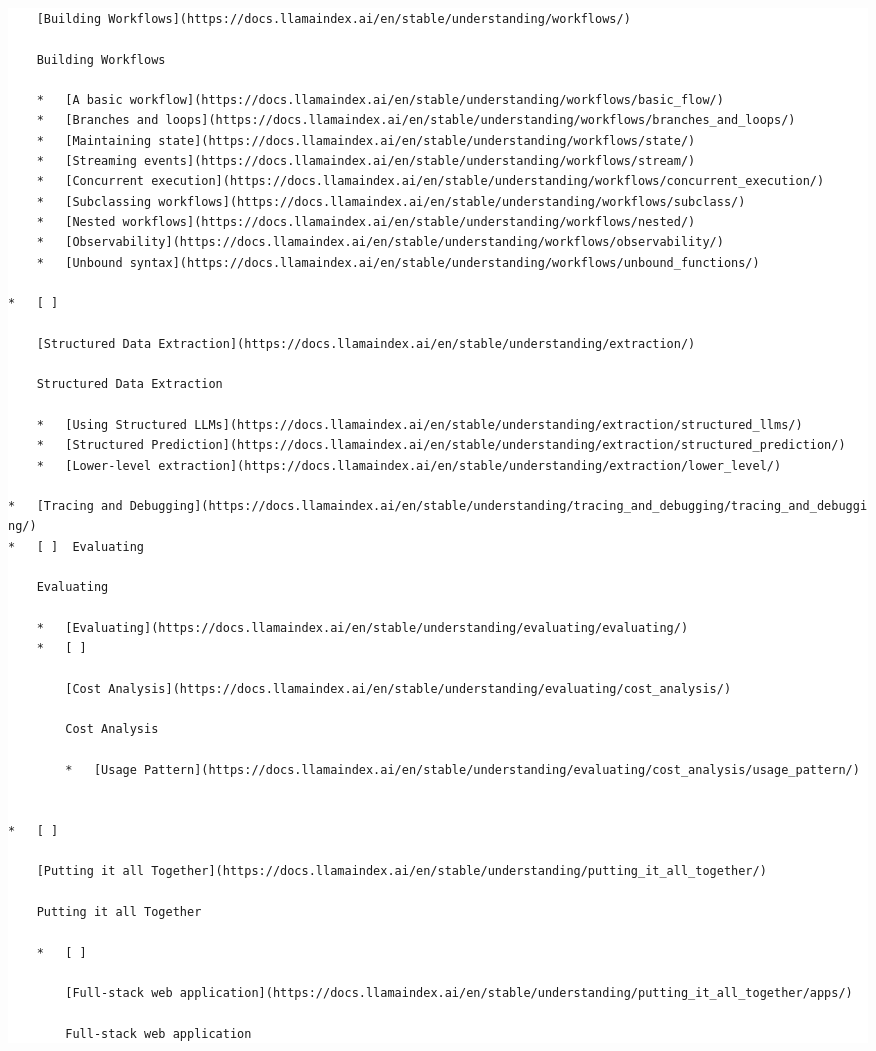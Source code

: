         [Building Workflows](https://docs.llamaindex.ai/en/stable/understanding/workflows/)
        
        Building Workflows
        
        *   [A basic workflow](https://docs.llamaindex.ai/en/stable/understanding/workflows/basic_flow/)
        *   [Branches and loops](https://docs.llamaindex.ai/en/stable/understanding/workflows/branches_and_loops/)
        *   [Maintaining state](https://docs.llamaindex.ai/en/stable/understanding/workflows/state/)
        *   [Streaming events](https://docs.llamaindex.ai/en/stable/understanding/workflows/stream/)
        *   [Concurrent execution](https://docs.llamaindex.ai/en/stable/understanding/workflows/concurrent_execution/)
        *   [Subclassing workflows](https://docs.llamaindex.ai/en/stable/understanding/workflows/subclass/)
        *   [Nested workflows](https://docs.llamaindex.ai/en/stable/understanding/workflows/nested/)
        *   [Observability](https://docs.llamaindex.ai/en/stable/understanding/workflows/observability/)
        *   [Unbound syntax](https://docs.llamaindex.ai/en/stable/understanding/workflows/unbound_functions/)
        
    *   [ ] 
        
        [Structured Data Extraction](https://docs.llamaindex.ai/en/stable/understanding/extraction/)
        
        Structured Data Extraction
        
        *   [Using Structured LLMs](https://docs.llamaindex.ai/en/stable/understanding/extraction/structured_llms/)
        *   [Structured Prediction](https://docs.llamaindex.ai/en/stable/understanding/extraction/structured_prediction/)
        *   [Lower-level extraction](https://docs.llamaindex.ai/en/stable/understanding/extraction/lower_level/)
        
    *   [Tracing and Debugging](https://docs.llamaindex.ai/en/stable/understanding/tracing_and_debugging/tracing_and_debugging/)
    *   [ ]  Evaluating
        
        Evaluating
        
        *   [Evaluating](https://docs.llamaindex.ai/en/stable/understanding/evaluating/evaluating/)
        *   [ ] 
            
            [Cost Analysis](https://docs.llamaindex.ai/en/stable/understanding/evaluating/cost_analysis/)
            
            Cost Analysis
            
            *   [Usage Pattern](https://docs.llamaindex.ai/en/stable/understanding/evaluating/cost_analysis/usage_pattern/)
            
        
    *   [ ] 
        
        [Putting it all Together](https://docs.llamaindex.ai/en/stable/understanding/putting_it_all_together/)
        
        Putting it all Together
        
        *   [ ] 
            
            [Full-stack web application](https://docs.llamaindex.ai/en/stable/understanding/putting_it_all_together/apps/)
            
            Full-stack web application
            